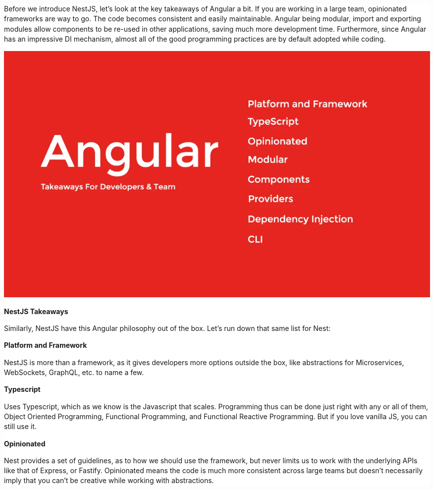 Before we introduce NestJS, let’s look at the key takeaways of Angular a bit. If you are working in a large team, opinionated frameworks are way to go. The code becomes consistent and easily maintainable. Angular being modular, import and exporting modules allow components to be re-used in other applications, saving much more development time. Furthermore, since Angular has an impressive DI mechanism, almost all of the good programming practices are by default adopted while coding.

![](angular.webp)

**NestJS Takeaways**

Similarly, NestJS have this Angular philosophy out of the box. Let’s run down that same list for Nest:

**Platform and Framework**

NestJS is more than a framework, as it gives developers more options outside the box, like abstractions for Microservices, WebSockets, GraphQL, etc. to name a few.

**Typescript**

Uses Typescript, which as we know is the Javascript that scales. Programming thus can be done just right with any or all of them, Object Oriented Programming, Functional Programming, and Functional Reactive Programming. But if you love vanilla JS, you can still use it.

**Opinionated**

Nest provides a set of guidelines, as to how we should use the framework, but never limits us to work with the underlying APIs like that of Express, or Fastify. Opinionated means the code is much more consistent across large teams but doesn’t necessarily imply that you can’t be creative while working with abstractions.
